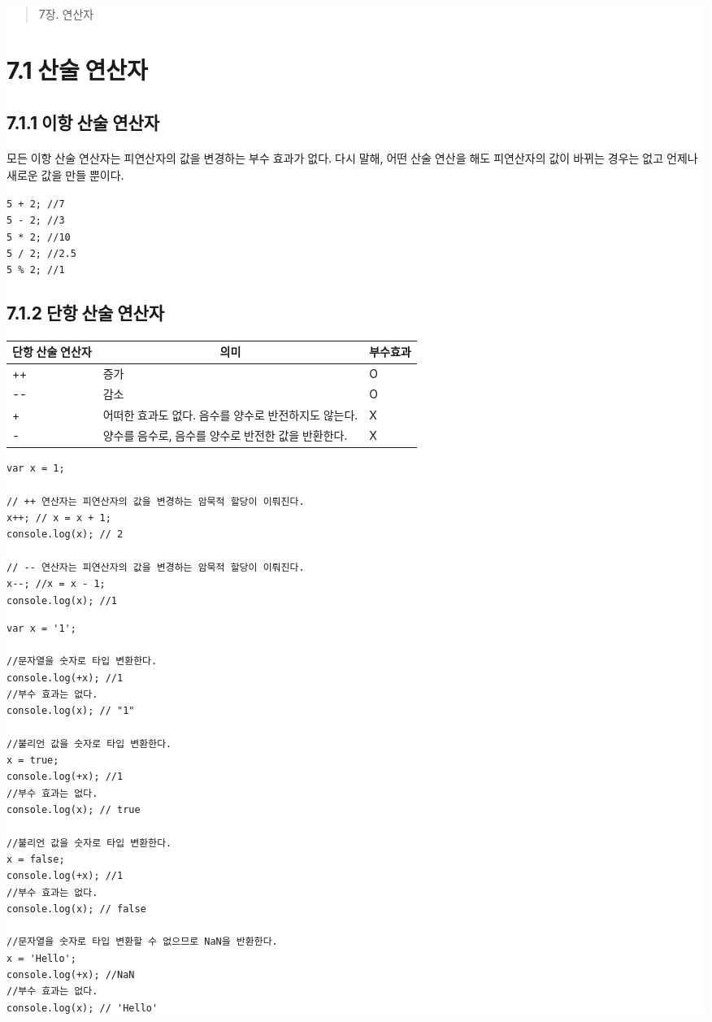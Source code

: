 > 7장. 연산자

# 7.1 산술 연산자

## 7.1.1 이항 산술 연산자

모든 이항 산술 연산자는 피연산자의 값을 변경하는 부수 효과가 없다. 다시 말해, 어떤 산술 연산을 해도 피연산자의 값이 바뀌는 경우는 없고 언제나 새로운 값을 만들 뿐이다.

```
5 + 2; //7
5 - 2; //3
5 * 2; //10
5 / 2; //2.5
5 % 2; //1
```

## 7.1.2 단항 산술 연산자

| 단항 산술 연산자 | 의미                                                 | 부수효과 |
| ---------------- | ---------------------------------------------------- | -------- |
| ++               | 증가                                                 | O        |
| --               | 감소                                                 | O        |
| +                | 어떠한 효과도 없다. 음수를 양수로 반전하지도 않는다. | X        |
| -                | 양수를 음수로, 음수를 양수로 반전한 값을 반환한다.   | X        |

```
var x = 1;

// ++ 연산자는 피연산자의 값을 변경하는 암묵적 할당이 이뤄진다.
x++; // x = x + 1;
console.log(x); // 2

// -- 연산자는 피연산자의 값을 변경하는 암묵적 할당이 이뤄진다.
x--; //x = x - 1;
console.log(x); //1
```

```
var x = '1';

//문자열을 숫자로 타입 변환한다.
console.log(+x); //1
//부수 효과는 없다.
console.log(x); // "1"

//불리언 값을 숫자로 타입 변환한다.
x = true;
console.log(+x); //1
//부수 효과는 없다.
console.log(x); // true

//불리언 값을 숫자로 타입 변환한다.
x = false;
console.log(+x); //1
//부수 효과는 없다.
console.log(x); // false

//문자열을 숫자로 타입 변환할 수 없으므로 NaN을 반환한다.
x = 'Hello';
console.log(+x); //NaN
//부수 효과는 없다.
console.log(x); // 'Hello'
```

